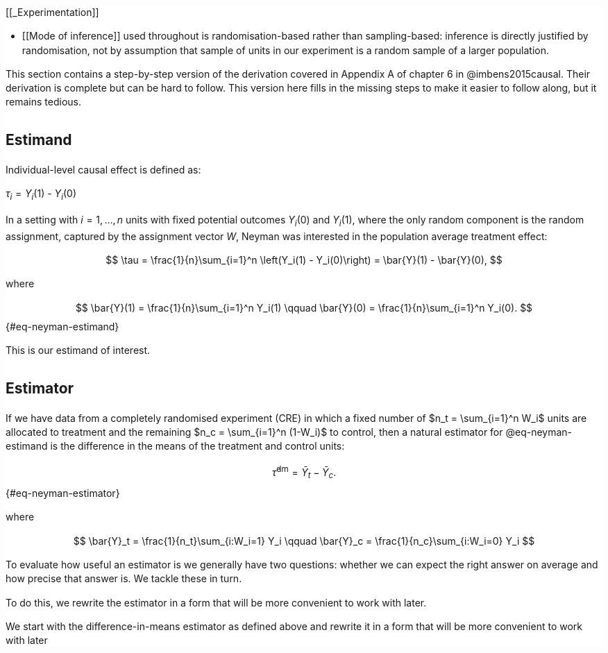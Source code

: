 [[_Experimentation]]


- [[Mode of inference]] used throughout is randomisation-based rather than sampling-based: inference is directly justified by randomisation, not by assumption that sample of units in our experiment is a random sample of a larger population.

This section contains a step-by-step version of the derivation covered in Appendix A of chapter 6 in @imbens2015causal. Their derivation is complete but can be hard to follow. This version here fills in the missing steps to make it easier to follow along, but it remains tedious.


## Estimand

Individual-level causal effect is defined as:

$\tau_i = Y_i(1)$ - $Y_i(0)$

In a setting with $i = 1, \dots, n$ units with fixed potential outcomes $Y_i(0)$ and $Y_i(1)$, where the only random component is the random assignment, captured by the assignment vector $W$, Neyman was interested in the population average treatment effect:

$$
\tau = \frac{1}{n}\sum_{i=1}^n \left(Y_i(1) - Y_i(0)\right) = \bar{Y}(1) - \bar{Y}(0),
$$

where

$$
\bar{Y}(1) = \frac{1}{n}\sum_{i=1}^n Y_i(1) \qquad \bar{Y}(0) = \frac{1}{n}\sum_{i=1}^n Y_i(0).
$$
{#eq-neyman-estimand}

This is our estimand of interest.

## Estimator

If we have data from a completely randomised experiment (CRE) in which a fixed number of $n_t = \sum_{i=1}^n W_i$ units are allocated to treatment and the remaining $n_c = \sum_{i=1}^n (1-W_i)$ to control, then a natural estimator for @eq-neyman-estimand is the difference in the means of the treatment and control units:

$$
\hat{\tau}^{\text{dm}} = \bar{Y}_t - \bar{Y}_c.
$$ {#eq-neyman-estimator}

where

$$
\bar{Y}_t = \frac{1}{n_t}\sum_{i:W_i=1} Y_i \qquad \bar{Y}_c = \frac{1}{n_c}\sum_{i:W_i=0} Y_i
$$

To evaluate how useful an estimator is we generally have two questions: whether we can expect the right answer on average and how precise that answer is. We tackle these in turn.

To do this, we rewrite the estimator in a form that will be more convenient to work with later.

We start with the difference-in-means estimator as defined above and rewrite it in a form that will be more convenient to work with later


[^fixed_values]: We need sample sized and potential outcomes to be fixed so that $\mathbb{E}[D_i n] = \mathbb{E}[D_i]\mathbb{E}[n]$, which is not true in general. It is true if $D_i$ and $n$ are independent, and one way to ensure they are independent is for $n$ and all other variables within the sum to be constants.